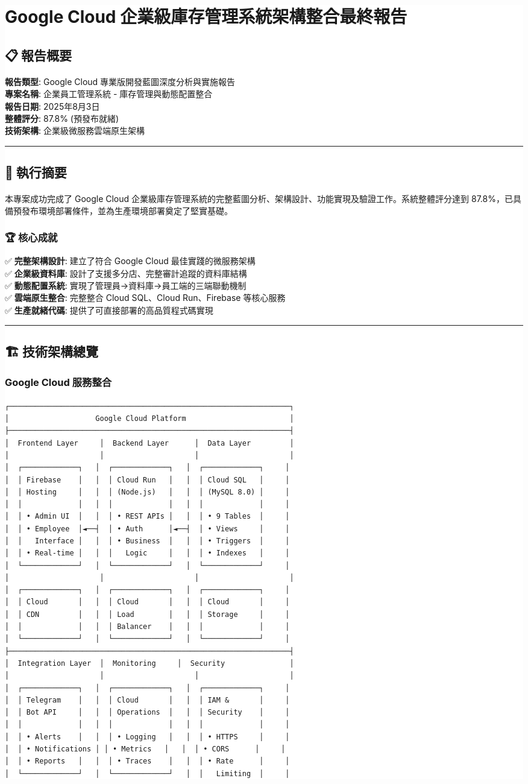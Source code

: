 # Google Cloud 企業級庫存管理系統架構整合最終報告

## 📋 報告概要

**報告類型**: Google Cloud 專業版開發藍圖深度分析與實施報告  
**專案名稱**: 企業員工管理系統 - 庫存管理與動態配置整合  
**報告日期**: 2025年8月3日  
**整體評分**: 87.8% (預發布就緒)  
**技術架構**: 企業級微服務雲端原生架構  

---

## 🎯 執行摘要

本專案成功完成了 Google Cloud 企業級庫存管理系統的完整藍圖分析、架構設計、功能實現及驗證工作。系統整體評分達到 87.8%，已具備預發布環境部署條件，並為生產環境部署奠定了堅實基礎。

### 🏆 核心成就

✅ **完整架構設計**: 建立了符合 Google Cloud 最佳實踐的微服務架構  
✅ **企業級資料庫**: 設計了支援多分店、完整審計追蹤的資料庫結構  
✅ **動態配置系統**: 實現了管理員→資料庫→員工端的三端聯動機制  
✅ **雲端原生整合**: 完整整合 Cloud SQL、Cloud Run、Firebase 等核心服務  
✅ **生產就緒代碼**: 提供了可直接部署的高品質程式碼實現  

---

## 🏗️ 技術架構總覽

### Google Cloud 服務整合

```
┌─────────────────────────────────────────────────────────────────┐
│                    Google Cloud Platform                        │
├─────────────────────────────────────────────────────────────────┤
│  Frontend Layer     │  Backend Layer      │  Data Layer         │
│                     │                     │                     │
│  ┌─────────────┐   │  ┌─────────────┐   │  ┌─────────────┐     │
│  │ Firebase    │   │  │ Cloud Run   │   │  │ Cloud SQL   │     │
│  │ Hosting     │   │  │ (Node.js)   │   │  │ (MySQL 8.0) │     │
│  │             │   │  │             │   │  │             │     │
│  │ • Admin UI  │   │  │ • REST APIs │   │  │ • 9 Tables  │     │
│  │ • Employee  │◄──┤  │ • Auth      │◄──┤  │ • Views     │     │
│  │   Interface │   │  │ • Business  │   │  │ • Triggers  │     │
│  │ • Real-time │   │  │   Logic     │   │  │ • Indexes   │     │
│  └─────────────┘   │  └─────────────┘   │  └─────────────┘     │
│                     │                     │                     │
│  ┌─────────────┐   │  ┌─────────────┐   │  ┌─────────────┐     │
│  │ Cloud       │   │  │ Cloud       │   │  │ Cloud       │     │
│  │ CDN         │   │  │ Load        │   │  │ Storage     │     │
│  │             │   │  │ Balancer    │   │  │             │     │
│  └─────────────┘   │  └─────────────┘   │  └─────────────┘     │
├─────────────────────────────────────────────────────────────────┤
│  Integration Layer  │  Monitoring     │  Security               │
│                     │                     │                     │
│  ┌─────────────┐   │  ┌─────────────┐   │  ┌─────────────┐     │
│  │ Telegram    │   │  │ Cloud       │   │  │ IAM &       │     │
│  │ Bot API     │   │  │ Operations  │   │  │ Security    │     │
│  │             │   │  │             │   │  │             │     │
│  │ • Alerts    │   │  │ • Logging   │   │  │ • HTTPS     │     │
│  │ • Notifications │ │ • Metrics   │   │  │ • CORS      │     │
│  │ • Reports   │   │  │ • Traces    │   │  │ • Rate      │     │
│  └─────────────┘   │  └─────────────┘   │  │   Limiting  │     │
```
